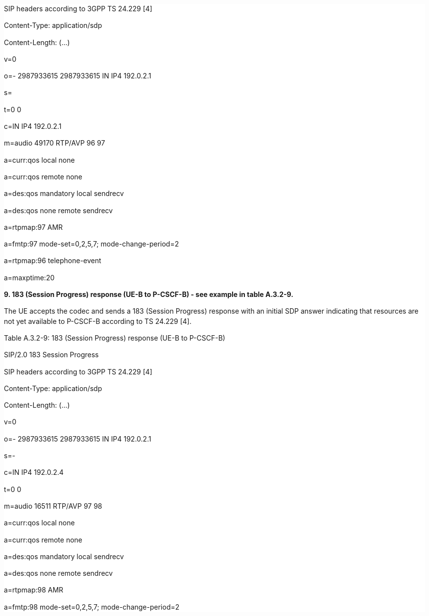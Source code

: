 SIP headers according to 3GPP TS 24.229 \[4\]

Content-Type: application/sdp

Content-Length: (...)

v=0

o=- 2987933615 2987933615 IN IP4 192.0.2.1

s=

t=0 0

c=IN IP4 192.0.2.1

m=audio 49170 RTP/AVP 96 97

a=curr:qos local none

a=curr:qos remote none

a=des:qos mandatory local sendrecv

a=des:qos none remote sendrecv

a=rtpmap:97 AMR

a=fmtp:97 mode-set=0,2,5,7; mode-change-period=2

a=rtpmap:96 telephone-event

a=maxptime:20

**9. 183 (Session Progress) response (UE-B to P-CSCF-B) - see example in
table A.3.2-9.**

The UE accepts the codec and sends a 183 (Session Progress) response
with an initial SDP answer indicating that resources are not yet
available to P-CSCF-B according to TS 24.229 \[4\].

Table A.3.2-9: 183 (Session Progress) response (UE-B to P-CSCF-B)

SIP/2.0 183 Session Progress

SIP headers according to 3GPP TS 24.229 \[4\]

Content-Type: application/sdp

Content-Length: (...)

v=0

o=- 2987933615 2987933615 IN IP4 192.0.2.1

s=-

c=IN IP4 192.0.2.4

t=0 0

m=audio 16511 RTP/AVP 97 98

a=curr:qos local none

a=curr:qos remote none

a=des:qos mandatory local sendrecv

a=des:qos none remote sendrecv

a=rtpmap:98 AMR

a=fmtp:98 mode-set=0,2,5,7; mode-change-period=2

